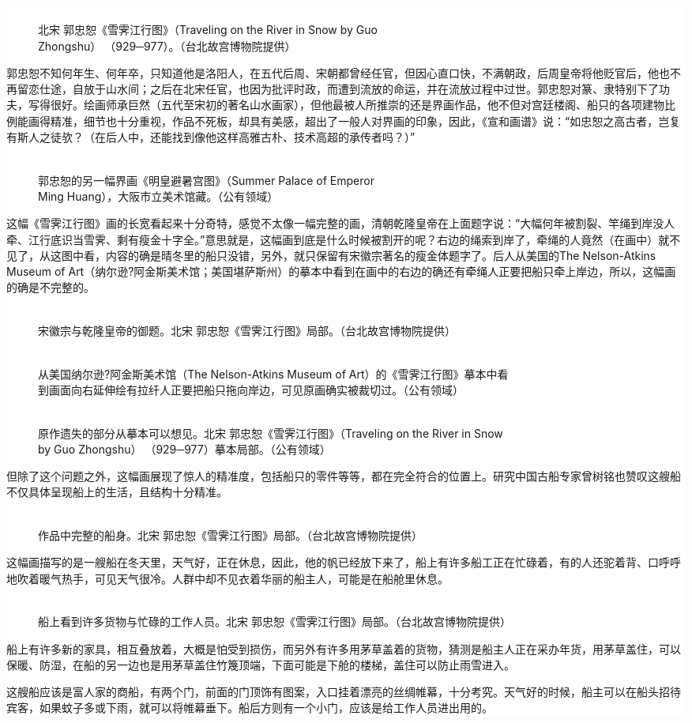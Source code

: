 <figure id="attachment_13750662" aria-describedby="caption-attachment-13750662" style="width: 450px" class="wp-caption aligncenter"><a target="_blank" href="https://i.epochtimes.com/assets/uploads/2022/06/id13750662-62b470a5b3815627c501d63f98d7b5d5.jpg"><img class="size-medium wp-image-13750662" src="https://i.epochtimes.com/assets/uploads/2022/06/id13750662-62b470a5b3815627c501d63f98d7b5d5-450x485.jpg" alt="" width="450" b="485" /></a><figcaption id="caption-attachment-13750662" class="wp-caption-text">北宋 <ahref="https://github.com/19920513/djy/blob/master/gb/tag/%E9%83%AD%E5%BF%A0%E6%81%95.md#1">郭忠恕</a>《<ahref="https://github.com/19920513/djy/blob/master/gb/tag/%E9%9B%AA%E9%9C%81%E6%B1%9F%E8%A1%8C%E5%9B%BE.md#1">雪霁江行图</a>》（Traveling on the River in Snow by Guo Zhongshu） （929─977）。（台北故宫博物院提供）</figcaption></figure>
<p>郭忠恕不知何年生、何年卒，只知道他是洛阳人，在五代后周、宋朝都曾经任官，但因心直口快，不满朝政，后周皇帝将他贬官后，他也不再留恋仕途，自放于山水间；之后在北宋任官，也因为批评时政，而遭到流放的命运，并在流放过程中过世。郭忠恕对篆、隶特别下了功夫，写得很好。绘画师承巨然（五代至宋初的著名山水画家），但他最被人所推崇的还是<ahref="https://github.com/19920513/djy/blob/master/gb/tag/%E7%95%8C%E7%94%BB.md#1">界画</a>作品，他不但对宫廷楼阁、船只的各项建物比例能画得精准，细节也十分重视，作品不死板，却具有美感，超出了一般人对界画的印象，因此，《宣和画谱》说：“如忠恕之高古者，岂复有斯人之徒欤？（在后人中，还能找到像他这样高雅古朴、技术高超的承传者吗？）”</p>
<figure id="attachment_13749104" aria-describedby="caption-attachment-13749104" style="width: 450px" class="wp-caption aligncenter"><a target="_blank" href="https://i.epochtimes.com/assets/uploads/2022/05/id13749104-Guo_Zhongshu_-_Summer_Palace_of_Emperor_Ming_Huang_-_Google_Art_Project.jpg"><img class="size-medium wp-image-13749104" src="https://i.epochtimes.com/assets/uploads/2022/05/id13749104-Guo_Zhongshu_-_Summer_Palace_of_Emperor_Ming_Huang_-_Google_Art_Project-450x686.jpg" alt="" width="450" b="686" /></a><figcaption id="caption-attachment-13749104" class="wp-caption-text">郭忠恕的另一幅界画《<ahref="https://github.com/19920513/djy/blob/master/gb/tag/%E6%98%8E%E7%9A%87%E9%81%BF%E6%9A%91%E5%AE%AB%E5%9B%BE.md#1">明皇避暑宫图</a>》（Summer Palace of Emperor Ming Huang），大阪市立美术馆藏。（公有领域）</figcaption></figure>
<p>这幅《<ahref="https://github.com/19920513/djy/blob/master/gb/tag/%E9%9B%AA%E9%9C%81%E6%B1%9F%E8%A1%8C%E5%9B%BE.md#1">雪霁江行图</a>》画的长宽看起来十分奇特，感觉不太像一幅完整的画，清朝乾隆皇帝在上面题字说：“大幅何年被割裂、竿绳到岸没人牵、江行底识当雪霁、剩有瘦金十字全。”意思就是，这幅画到底是什么时候被割开的呢？右边的绳索到岸了，牵绳的人竟然（在画中）就不见了，从这图中看，内容的确是晴冬里的船只没错，另外，就只保留有宋徽宗著名的瘦金体题字了。后人从美国的The Nelson-Atkins Museum of Art（纳尔逊?阿金斯美术馆；美国堪萨斯州）的摹本中看到在画中的右边的确还有牵绳人正要把船只牵上岸边，所以，这幅画的确是不完整的。</p>
<figure id="attachment_13749501" aria-describedby="caption-attachment-13749501" style="width: 600px" class="wp-caption aligncenter"><a target="_blank" href="https://i.epochtimes.com/assets/uploads/2022/05/id13749501-06740f791b056539f20dcbbf7c10e169.jpg"><img class="size-large wp-image-13749501" src="https://i.epochtimes.com/assets/uploads/2022/05/id13749501-06740f791b056539f20dcbbf7c10e169-600x342.jpg" alt="" width="600" b="342" /></a><figcaption id="caption-attachment-13749501" class="wp-caption-text">宋徽宗与乾隆皇帝的御题。北宋 郭忠恕《雪霁江行图》局部。（台北故宫博物院提供）</figcaption></figure>
<figure id="attachment_13749500" aria-describedby="caption-attachment-13749500" style="width: 600px" class="wp-caption aligncenter"><a target="_blank" href="https://i.epochtimes.com/assets/uploads/2022/05/id13749500-d4379f9dca4086be7484dae71a32fa2d.jpg"><img class="size-large wp-image-13749500" src="https://i.epochtimes.com/assets/uploads/2022/05/id13749500-d4379f9dca4086be7484dae71a32fa2d-600x281.jpg" alt="" width="600" b="281" /></a><figcaption id="caption-attachment-13749500" class="wp-caption-text">从美国纳尔逊?阿金斯美术馆（The Nelson-Atkins Museum of Art）的《雪霁江行图》摹本中看到画面向右延伸绘有拉纤人正要把船只拖向岸边，可见原画确实被裁切过。（公有领域）</figcaption></figure>
<figure id="attachment_13749503" aria-describedby="caption-attachment-13749503" style="width: 600px" class="wp-caption aligncenter"><a target="_blank" href="https://i.epochtimes.com/assets/uploads/2022/05/id13749503-164bcb67d4696cfb37405dfb59ea2ebd.jpg"><img class="size-large wp-image-13749503" src="https://i.epochtimes.com/assets/uploads/2022/05/id13749503-164bcb67d4696cfb37405dfb59ea2ebd-600x478.jpg" alt="" width="600" b="478" /></a><figcaption id="caption-attachment-13749503" class="wp-caption-text">原作遗失的部分从摹本可以想见。北宋 郭忠恕《雪霁江行图》（Traveling on the River in Snow by Guo Zhongshu） （929─977）摹本局部。（公有领域）</figcaption></figure>
<p>但除了这个问题之外，这幅画展现了惊人的精准度，包括船只的零件等等，都在完全符合的位置上。研究中国古船专家曾树铭也赞叹这艘船不仅具体呈现船上的生活，且结构十分精准。</p>
<figure id="attachment_13749504" aria-describedby="caption-attachment-13749504" style="width: 600px" class="wp-caption aligncenter"><a target="_blank" href="https://i.epochtimes.com/assets/uploads/2022/05/id13749504-bc33d106a28518b1afeb7f71dfd7f802.jpg"><img class="size-large wp-image-13749504" src="https://i.epochtimes.com/assets/uploads/2022/05/id13749504-bc33d106a28518b1afeb7f71dfd7f802-600x376.jpg" alt="" width="600" b="376" /></a><figcaption id="caption-attachment-13749504" class="wp-caption-text">作品中完整的船身。北宋 郭忠恕《雪霁江行图》局部。（台北故宫博物院提供）</figcaption></figure>
<p>这幅画描写的是一艘船在冬天里，天气好，正在休息，因此，他的帆已经放下来了，船上有许多船工正在忙碌着，有的人还驼着背、口呼呼地吹着暖气热手，可见天气很冷。人群中却不见衣着华丽的船主人，可能是在船舱里休息。</p>
<figure id="attachment_13749505" aria-describedby="caption-attachment-13749505" style="width: 600px" class="wp-caption aligncenter"><a target="_blank" href="https://i.epochtimes.com/assets/uploads/2022/05/id13749505-8d2df0e5d99331c826949e04e6b8dfef.jpg"><img class="size-large wp-image-13749505" src="https://i.epochtimes.com/assets/uploads/2022/05/id13749505-8d2df0e5d99331c826949e04e6b8dfef-600x296.jpg" alt="" width="600" b="296" /></a><figcaption id="caption-attachment-13749505" class="wp-caption-text">船上看到许多货物与忙碌的工作人员。北宋 郭忠恕《雪霁江行图》局部。（台北故宫博物院提供）</figcaption></figure>
<p>船上有许多新的家具，相互叠放着，大概是怕受到损伤，而另外有许多用茅草盖着的货物，猜测是船主人正在采办年货，用茅草盖住，可以保暖、防湿，在船的另一边也是用茅草盖住竹篾顶端，下面可能是下舱的楼梯，盖住可以防止雨雪进入。</p>
<p>这艘船应该是富人家的商船，有两个门，前面的门顶饰有图案，入口挂着漂亮的丝绸帷幕，十分考究。天气好的时候，船主可以在船头招待宾客，如果蚊子多或下雨，就可以将帷幕垂下。船后方则有一个小门，应该是给工作人员进出用的。</p>